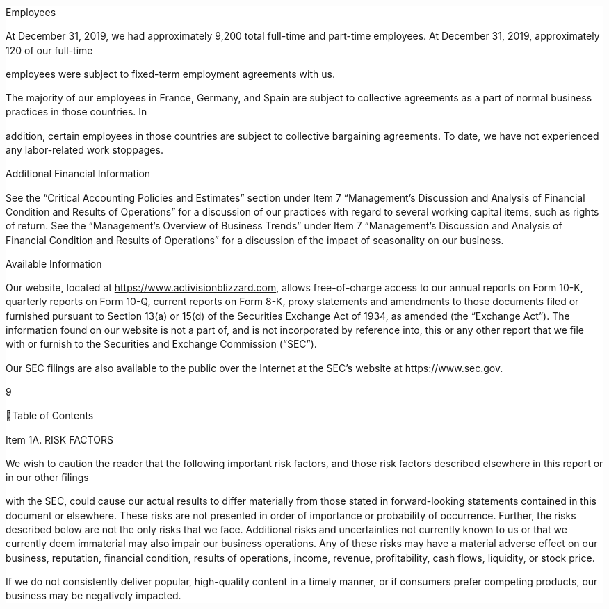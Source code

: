 Employees

At December 31, 2019, we had approximately 9,200 total full-time and part-time employees. At December 31, 2019, approximately 120 of our full-time

employees were subject to fixed-term employment agreements with us.

The majority of our employees in France, Germany, and Spain are subject to collective agreements as a part of normal business practices in those countries. In

addition, certain employees in those countries are subject to collective bargaining agreements. To date, we have not experienced any labor-related work stoppages.

Additional Financial Information

See the “Critical Accounting Policies and Estimates” section under Item 7 “Management’s Discussion and Analysis of Financial Condition and Results of
Operations” for a discussion of our practices with regard to several working capital items, such as rights of return. See the “Management’s Overview of Business
Trends” under Item 7 “Management’s Discussion and Analysis of Financial Condition and Results of Operations” for a discussion of the impact of seasonality on our
business.

Available Information

Our website, located at https://www.activisionblizzard.com, allows free-of-charge access to our annual reports on Form 10-K, quarterly reports on Form 10-Q,
current reports on Form 8-K, proxy statements and amendments to those documents filed or furnished pursuant to Section 13(a) or 15(d) of the Securities Exchange
Act of 1934, as amended (the “Exchange Act”). The information found on our website is not a part of, and is not incorporated by reference into, this or any other report
that we file with or furnish to the Securities and Exchange Commission (“SEC”).

Our SEC filings are also available to the public over the Internet at the SEC’s website at https://www.sec.gov.

9

Table of Contents

Item 1A. RISK FACTORS

We wish to caution the reader that the following important risk factors, and those risk factors described elsewhere in this report or in our other filings

with the SEC, could cause our actual results to differ materially from those stated in forward-looking statements contained in this document or elsewhere.
These risks are not presented in order of importance or probability of occurrence. Further, the risks described below are not the only risks that we face.
Additional risks and uncertainties not currently known to us or that we currently deem immaterial may also impair our business operations. Any of these
risks may have a material adverse effect on our business, reputation, financial condition, results of operations, income, revenue, profitability, cash flows,
liquidity, or stock price.

If we do not consistently deliver popular, high-quality content in a timely manner, or if consumers prefer competing products, our business may be negatively
impacted.
